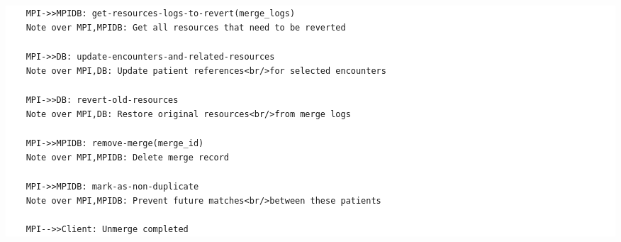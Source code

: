 ```mermaid
    MPI->>MPIDB: get-resources-logs-to-revert(merge_logs)
    Note over MPI,MPIDB: Get all resources that need to be reverted
    
    MPI->>DB: update-encounters-and-related-resources
    Note over MPI,DB: Update patient references<br/>for selected encounters
    
    MPI->>DB: revert-old-resources
    Note over MPI,DB: Restore original resources<br/>from merge logs
    
    MPI->>MPIDB: remove-merge(merge_id)
    Note over MPI,MPIDB: Delete merge record
    
    MPI->>MPIDB: mark-as-non-duplicate
    Note over MPI,MPIDB: Prevent future matches<br/>between these patients
    
    MPI-->>Client: Unmerge completed

```

